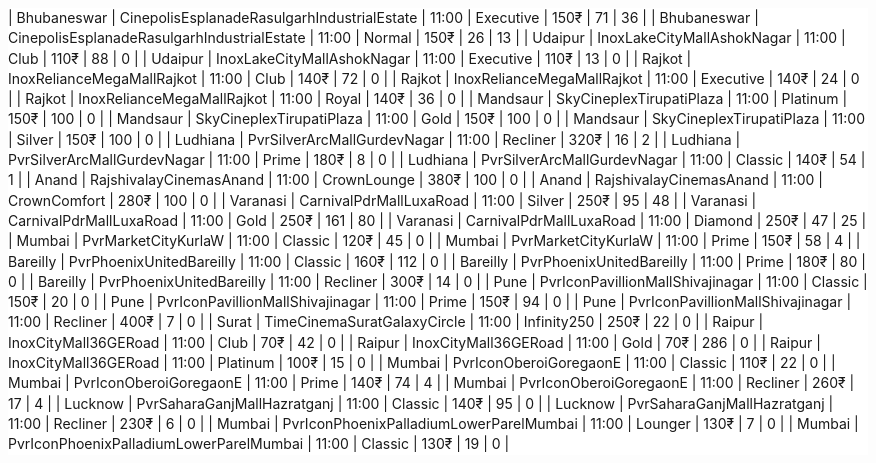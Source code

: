 | Bhubaneswar           | CinepolisEsplanadeRasulgarhIndustrialEstate     | 11:00 | Executive               |   150₹ |       71 |     36 |
| Bhubaneswar           | CinepolisEsplanadeRasulgarhIndustrialEstate     | 11:00 | Normal                  |   150₹ |       26 |     13 |
| Udaipur               | InoxLakeCityMallAshokNagar                      | 11:00 | Club                    |   110₹ |       88 |      0 |
| Udaipur               | InoxLakeCityMallAshokNagar                      | 11:00 | Executive               |   110₹ |       13 |      0 |
| Rajkot                | InoxRelianceMegaMallRajkot                      | 11:00 | Club                    |   140₹ |       72 |      0 |
| Rajkot                | InoxRelianceMegaMallRajkot                      | 11:00 | Executive               |   140₹ |       24 |      0 |
| Rajkot                | InoxRelianceMegaMallRajkot                      | 11:00 | Royal                   |   140₹ |       36 |      0 |
| Mandsaur              | SkyCineplexTirupatiPlaza                        | 11:00 | Platinum                |   150₹ |      100 |      0 |
| Mandsaur              | SkyCineplexTirupatiPlaza                        | 11:00 | Gold                    |   150₹ |      100 |      0 |
| Mandsaur              | SkyCineplexTirupatiPlaza                        | 11:00 | Silver                  |   150₹ |      100 |      0 |
| Ludhiana              | PvrSilverArcMallGurdevNagar                     | 11:00 | Recliner                |   320₹ |       16 |      2 |
| Ludhiana              | PvrSilverArcMallGurdevNagar                     | 11:00 | Prime                   |   180₹ |        8 |      0 |
| Ludhiana              | PvrSilverArcMallGurdevNagar                     | 11:00 | Classic                 |   140₹ |       54 |      1 |
| Anand                 | RajshivalayCinemasAnand                         | 11:00 | CrownLounge             |   380₹ |      100 |      0 |
| Anand                 | RajshivalayCinemasAnand                         | 11:00 | CrownComfort            |   280₹ |      100 |      0 |
| Varanasi              | CarnivalPdrMallLuxaRoad                         | 11:00 | Silver                  |   250₹ |       95 |     48 |
| Varanasi              | CarnivalPdrMallLuxaRoad                         | 11:00 | Gold                    |   250₹ |      161 |     80 |
| Varanasi              | CarnivalPdrMallLuxaRoad                         | 11:00 | Diamond                 |   250₹ |       47 |     25 |
| Mumbai                | PvrMarketCityKurlaW                             | 11:00 | Classic                 |   120₹ |       45 |      0 |
| Mumbai                | PvrMarketCityKurlaW                             | 11:00 | Prime                   |   150₹ |       58 |      4 |
| Bareilly              | PvrPhoenixUnitedBareilly                        | 11:00 | Classic                 |   160₹ |      112 |      0 |
| Bareilly              | PvrPhoenixUnitedBareilly                        | 11:00 | Prime                   |   180₹ |       80 |      0 |
| Bareilly              | PvrPhoenixUnitedBareilly                        | 11:00 | Recliner                |   300₹ |       14 |      0 |
| Pune                  | PvrIconPavillionMallShivajinagar                | 11:00 | Classic                 |   150₹ |       20 |      0 |
| Pune                  | PvrIconPavillionMallShivajinagar                | 11:00 | Prime                   |   150₹ |       94 |      0 |
| Pune                  | PvrIconPavillionMallShivajinagar                | 11:00 | Recliner                |   400₹ |        7 |      0 |
| Surat                 | TimeCinemaSuratGalaxyCircle                     | 11:00 | Infinity250             |   250₹ |       22 |      0 |
| Raipur                | InoxCityMall36GERoad                            | 11:00 | Club                    |    70₹ |       42 |      0 |
| Raipur                | InoxCityMall36GERoad                            | 11:00 | Gold                    |    70₹ |      286 |      0 |
| Raipur                | InoxCityMall36GERoad                            | 11:00 | Platinum                |   100₹ |       15 |      0 |
| Mumbai                | PvrIconOberoiGoregaonE                          | 11:00 | Classic                 |   110₹ |       22 |      0 |
| Mumbai                | PvrIconOberoiGoregaonE                          | 11:00 | Prime                   |   140₹ |       74 |      4 |
| Mumbai                | PvrIconOberoiGoregaonE                          | 11:00 | Recliner                |   260₹ |       17 |      4 |
| Lucknow               | PvrSaharaGanjMallHazratganj                     | 11:00 | Classic                 |   140₹ |       95 |      0 |
| Lucknow               | PvrSaharaGanjMallHazratganj                     | 11:00 | Recliner                |   230₹ |        6 |      0 |
| Mumbai                | PvrIconPhoenixPalladiumLowerParelMumbai         | 11:00 | Lounger                 |   130₹ |        7 |      0 |
| Mumbai                | PvrIconPhoenixPalladiumLowerParelMumbai         | 11:00 | Classic                 |   130₹ |       19 |      0 |